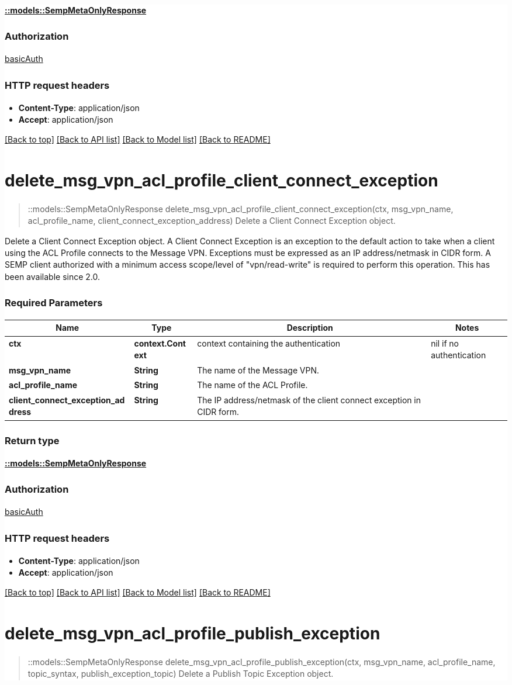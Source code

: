 [**::models::SempMetaOnlyResponse**](SempMetaOnlyResponse.md)

### Authorization

[basicAuth](../README.md#basicAuth)

### HTTP request headers

 - **Content-Type**: application/json
 - **Accept**: application/json

[[Back to top]](#) [[Back to API list]](../README.md#documentation-for-api-endpoints) [[Back to Model list]](../README.md#documentation-for-models) [[Back to README]](../README.md)

# **delete_msg_vpn_acl_profile_client_connect_exception**
> ::models::SempMetaOnlyResponse delete_msg_vpn_acl_profile_client_connect_exception(ctx, msg_vpn_name, acl_profile_name, client_connect_exception_address)
Delete a Client Connect Exception object.

Delete a Client Connect Exception object.  A Client Connect Exception is an exception to the default action to take when a client using the ACL Profile connects to the Message VPN. Exceptions must be expressed as an IP address/netmask in CIDR form.  A SEMP client authorized with a minimum access scope/level of \"vpn/read-write\" is required to perform this operation.  This has been available since 2.0.

### Required Parameters

Name | Type | Description  | Notes
------------- | ------------- | ------------- | -------------
 **ctx** | **context.Context** | context containing the authentication | nil if no authentication
  **msg_vpn_name** | **String**| The name of the Message VPN. | 
  **acl_profile_name** | **String**| The name of the ACL Profile. | 
  **client_connect_exception_address** | **String**| The IP address/netmask of the client connect exception in CIDR form. | 

### Return type

[**::models::SempMetaOnlyResponse**](SempMetaOnlyResponse.md)

### Authorization

[basicAuth](../README.md#basicAuth)

### HTTP request headers

 - **Content-Type**: application/json
 - **Accept**: application/json

[[Back to top]](#) [[Back to API list]](../README.md#documentation-for-api-endpoints) [[Back to Model list]](../README.md#documentation-for-models) [[Back to README]](../README.md)

# **delete_msg_vpn_acl_profile_publish_exception**
> ::models::SempMetaOnlyResponse delete_msg_vpn_acl_profile_publish_exception(ctx, msg_vpn_name, acl_profile_name, topic_syntax, publish_exception_topic)
Delete a Publish Topic Exception object.
